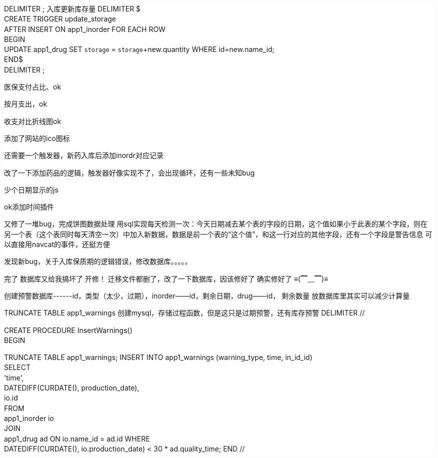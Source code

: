 DELIMITER ;
入库更新库存量
DELIMITER $  
CREATE TRIGGER update_storage  
AFTER INSERT 
ON app1_inorder
FOR EACH ROW  
BEGIN  
    UPDATE app1_drug SET `storage` = `storage`+new.quantity WHERE id=new.name_id;   
END$  
DELIMITER ;

医保支付占比、ok

按月支出，ok

收支对比折线图ok

添加了网站的ico图标

还需要一个触发器，新药入库后添加inordr对应记录

改了一下添加药品的逻辑，触发器好像实现不了，会出现循环，还有一些未知bug

少个日期显示的js

ok添加时间插件


又修了一堆bug，完成饼图数据处理
用sql实现每天检测一次：今天日期减去某个表的字段的日期，这个值如果小于此表的某个字段，则在另一个表（这个表同时每天清空一次）中加入新数据，数据是前一个表的“这个值”，和这一行对应的其他字段，还有一个字段是警告信息
可以直接用navcat的事件，还挺方便

发现新bug，关于入库保质期的逻辑错误，修改数据库。。。。。

完了
数据库又给我搞坏了
开修！
迁移文件都删了，改了一下数据库，因该修好了
确实修好了 ≡(▔﹏▔)≡

创建预警数据库------id，类型（太少，过期），inorder——id，剩余日期，drug——id， 剩余数量
放数据库里其实可以减少计算量

TRUNCATE TABLE app1_warnings
创建mysql，存储过程函数，但是这只是过期预警，还有库存预警
DELIMITER //  
  
CREATE PROCEDURE InsertWarnings()  
BEGIN  

TRUNCATE TABLE app1_warnings;
INSERT INTO app1_warnings (warning_type, time, in_id_id)  
SELECT   
    'time',  
    DATEDIFF(CURDATE(), production_date),  
    io.id  
FROM   
    app1_inorder io  
JOIN   
    app1_drug ad ON io.name_id = ad.id
WHERE   
    DATEDIFF(CURDATE(), io.production_date) < 30 * ad.quality_time;
END //  
  